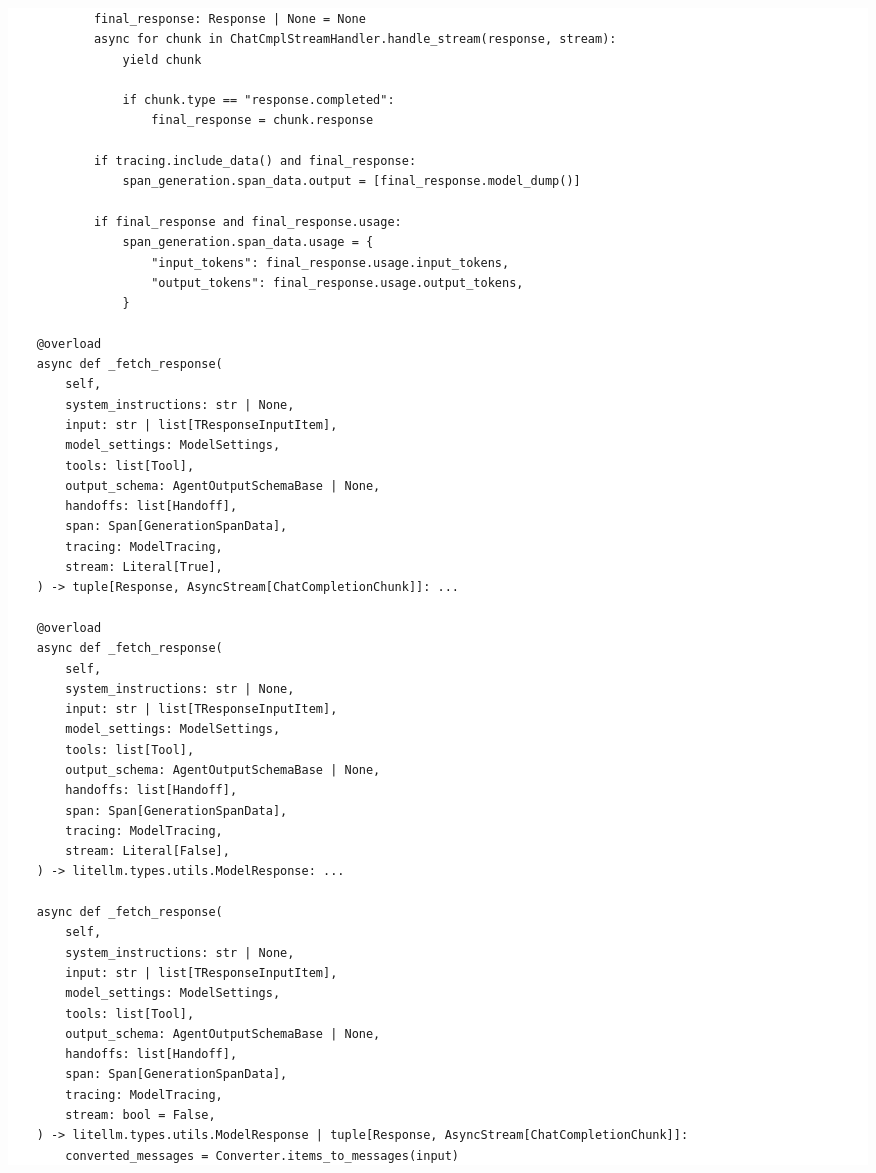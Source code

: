                 final_response: Response | None = None
                async for chunk in ChatCmplStreamHandler.handle_stream(response, stream):
                    yield chunk
    
                    if chunk.type == "response.completed":
                        final_response = chunk.response
    
                if tracing.include_data() and final_response:
                    span_generation.span_data.output = [final_response.model_dump()]
    
                if final_response and final_response.usage:
                    span_generation.span_data.usage = {
                        "input_tokens": final_response.usage.input_tokens,
                        "output_tokens": final_response.usage.output_tokens,
                    }
    
        @overload
        async def _fetch_response(
            self,
            system_instructions: str | None,
            input: str | list[TResponseInputItem],
            model_settings: ModelSettings,
            tools: list[Tool],
            output_schema: AgentOutputSchemaBase | None,
            handoffs: list[Handoff],
            span: Span[GenerationSpanData],
            tracing: ModelTracing,
            stream: Literal[True],
        ) -> tuple[Response, AsyncStream[ChatCompletionChunk]]: ...
    
        @overload
        async def _fetch_response(
            self,
            system_instructions: str | None,
            input: str | list[TResponseInputItem],
            model_settings: ModelSettings,
            tools: list[Tool],
            output_schema: AgentOutputSchemaBase | None,
            handoffs: list[Handoff],
            span: Span[GenerationSpanData],
            tracing: ModelTracing,
            stream: Literal[False],
        ) -> litellm.types.utils.ModelResponse: ...
    
        async def _fetch_response(
            self,
            system_instructions: str | None,
            input: str | list[TResponseInputItem],
            model_settings: ModelSettings,
            tools: list[Tool],
            output_schema: AgentOutputSchemaBase | None,
            handoffs: list[Handoff],
            span: Span[GenerationSpanData],
            tracing: ModelTracing,
            stream: bool = False,
        ) -> litellm.types.utils.ModelResponse | tuple[Response, AsyncStream[ChatCompletionChunk]]:
            converted_messages = Converter.items_to_messages(input)
    
